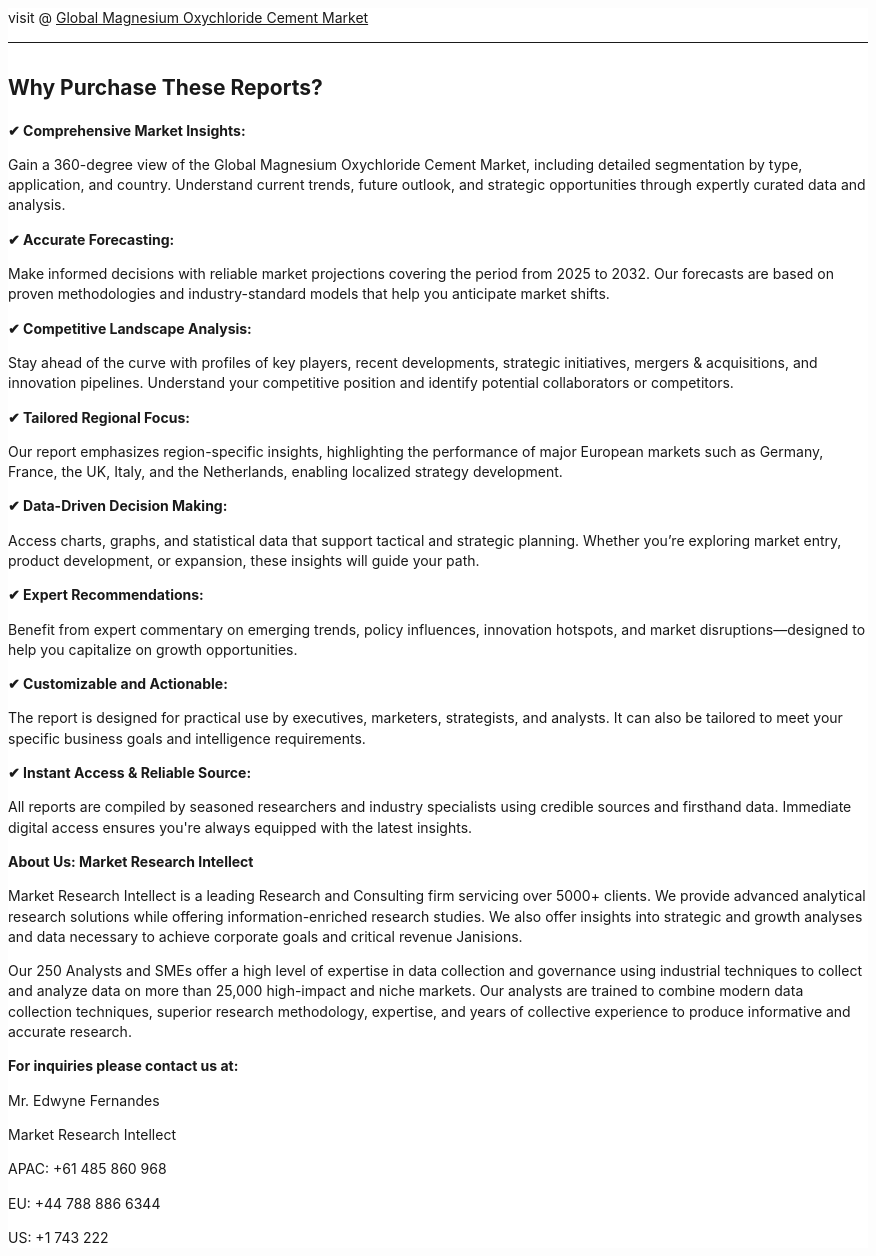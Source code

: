 visit&nbsp;@</strong>&nbsp;</span><span class="font-[700]"><a href="https://www.marketresearchintellect.com/product/global-magnesium-oxychloride-cement-market/?utm_source=Linkedin&utm_medium=852" target="_blank" data-tracking-control-name="article-ssr-frontend-pulse_little-text-block" data-tracking-will-navigate="" data-test-link="">Global Magnesium Oxychloride Cement Market</a></span></p></blockquote><hr /><h2>Why Purchase These Reports?</h2><p><strong>✔ Comprehensive Market Insights:</strong></p><p>Gain a 360-degree view of the Global Magnesium Oxychloride Cement Market, including detailed segmentation by type, application, and country. Understand current trends, future outlook, and strategic opportunities through expertly curated data and analysis.</p><p><strong>✔ Accurate Forecasting:</strong></p><p>Make informed decisions with reliable market projections covering the period from 2025 to 2032. Our forecasts are based on proven methodologies and industry-standard models that help you anticipate market shifts.</p><p><strong>✔ Competitive Landscape Analysis:</strong></p><p>Stay ahead of the curve with profiles of key players, recent developments, strategic initiatives, mergers &amp; acquisitions, and innovation pipelines. Understand your competitive position and identify potential collaborators or competitors.</p><p><strong>✔ Tailored Regional Focus:</strong></p><p>Our report emphasizes region-specific insights, highlighting the performance of major European markets such as Germany, France, the UK, Italy, and the Netherlands, enabling localized strategy development.</p><p><strong>✔ Data-Driven Decision Making:</strong></p><p>Access charts, graphs, and statistical data that support tactical and strategic planning. Whether you&rsquo;re exploring market entry, product development, or expansion, these insights will guide your path.</p><p><strong>✔ Expert Recommendations:</strong></p><p>Benefit from expert commentary on emerging trends, policy influences, innovation hotspots, and market disruptions&mdash;designed to help you capitalize on growth opportunities.</p><p><strong>✔ Customizable and Actionable:</strong></p><p>The report is designed for practical use by executives, marketers, strategists, and analysts. It can also be tailored to meet your specific business goals and intelligence requirements.</p><p><strong>✔ Instant Access &amp; Reliable Source:</strong></p><p>All reports are compiled by seasoned researchers and industry specialists using credible sources and firsthand data. Immediate digital access ensures you're always equipped with the latest insights.</p><p><strong><span class="font-[700]">About Us: Market Research Intellect</span></strong></p><p><span class="">Market Research Intellect is a leading Research and Consulting firm servicing over 5000+ clients. We provide advanced analytical research solutions while offering information-enriched research studies.&nbsp;</span>We also offer insights into strategic and growth analyses and data necessary to achieve corporate goals and critical revenue Janisions.</p><p><span class="">Our 250 Analysts and SMEs offer a high level of expertise in data collection and governance using industrial techniques to collect and analyze data on more than 25,000 high-impact and niche markets. Our analysts are trained to combine modern data collection techniques, superior research methodology, expertise, and years of collective experience to produce informative and accurate research.</span></p><p><strong>For inquiries please contact us at:</strong></p><p>Mr. Edwyne Fernandes</p><p>Market Research Intellect</p><p>APAC: +61 485 860 968</p><p>EU: +44 788 886 6344</p><p>US: +1 743 222